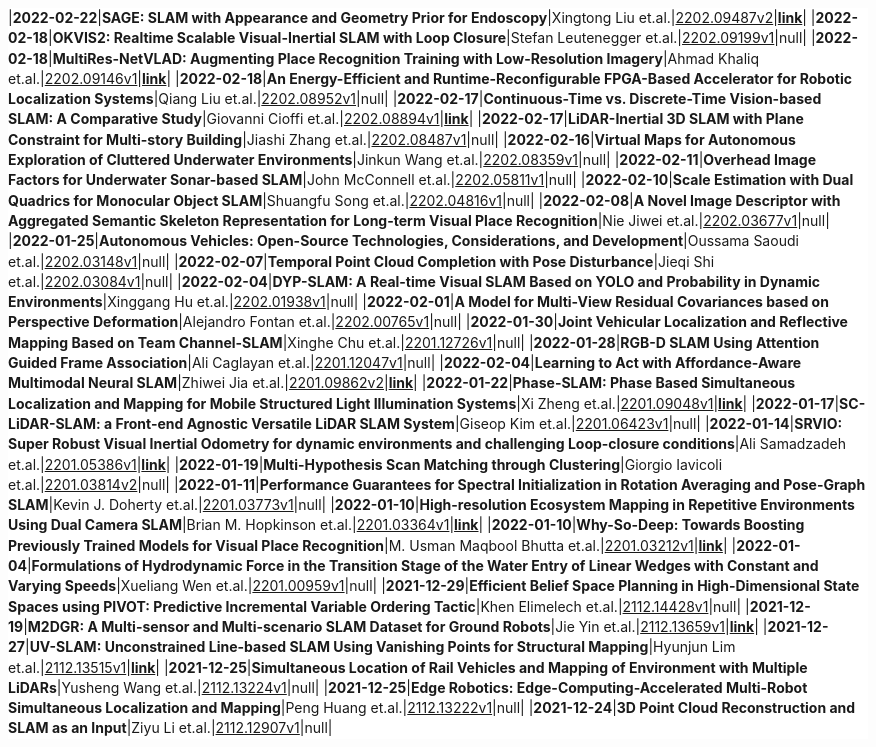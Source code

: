 |**2022-02-22**|**SAGE: SLAM with Appearance and Geometry Prior for Endoscopy**|Xingtong Liu et.al.|[2202.09487v2](http://arxiv.org/abs/2202.09487v2)|**[link](https://github.com/lppllppl920/sage-slam)**|
|**2022-02-18**|**OKVIS2: Realtime Scalable Visual-Inertial SLAM with Loop Closure**|Stefan Leutenegger et.al.|[2202.09199v1](http://arxiv.org/abs/2202.09199v1)|null|
|**2022-02-18**|**MultiRes-NetVLAD: Augmenting Place Recognition Training with Low-Resolution Imagery**|Ahmad Khaliq et.al.|[2202.09146v1](http://arxiv.org/abs/2202.09146v1)|**[link](https://github.com/ahmedest61/multires-netvlad)**|
|**2022-02-18**|**An Energy-Efficient and Runtime-Reconfigurable FPGA-Based Accelerator for Robotic Localization Systems**|Qiang Liu et.al.|[2202.08952v1](http://arxiv.org/abs/2202.08952v1)|null|
|**2022-02-17**|**Continuous-Time vs. Discrete-Time Vision-based SLAM: A Comparative Study**|Giovanni Cioffi et.al.|[2202.08894v1](http://arxiv.org/abs/2202.08894v1)|**[link](https://github.com/uzh-rpg/rpg_vision-based_slam)**|
|**2022-02-17**|**LiDAR-Inertial 3D SLAM with Plane Constraint for Multi-story Building**|Jiashi Zhang et.al.|[2202.08487v1](http://arxiv.org/abs/2202.08487v1)|null|
|**2022-02-16**|**Virtual Maps for Autonomous Exploration of Cluttered Underwater Environments**|Jinkun Wang et.al.|[2202.08359v1](http://arxiv.org/abs/2202.08359v1)|null|
|**2022-02-11**|**Overhead Image Factors for Underwater Sonar-based SLAM**|John McConnell et.al.|[2202.05811v1](http://arxiv.org/abs/2202.05811v1)|null|
|**2022-02-10**|**Scale Estimation with Dual Quadrics for Monocular Object SLAM**|Shuangfu Song et.al.|[2202.04816v1](http://arxiv.org/abs/2202.04816v1)|null|
|**2022-02-08**|**A Novel Image Descriptor with Aggregated Semantic Skeleton Representation for Long-term Visual Place Recognition**|Nie Jiwei et.al.|[2202.03677v1](http://arxiv.org/abs/2202.03677v1)|null|
|**2022-01-25**|**Autonomous Vehicles: Open-Source Technologies, Considerations, and Development**|Oussama Saoudi et.al.|[2202.03148v1](http://arxiv.org/abs/2202.03148v1)|null|
|**2022-02-07**|**Temporal Point Cloud Completion with Pose Disturbance**|Jieqi Shi et.al.|[2202.03084v1](http://arxiv.org/abs/2202.03084v1)|null|
|**2022-02-04**|**DYP-SLAM: A Real-time Visual SLAM Based on YOLO and Probability in Dynamic Environments**|Xinggang Hu et.al.|[2202.01938v1](http://arxiv.org/abs/2202.01938v1)|null|
|**2022-02-01**|**A Model for Multi-View Residual Covariances based on Perspective Deformation**|Alejandro Fontan et.al.|[2202.00765v1](http://arxiv.org/abs/2202.00765v1)|null|
|**2022-01-30**|**Joint Vehicular Localization and Reflective Mapping Based on Team Channel-SLAM**|Xinghe Chu et.al.|[2201.12726v1](http://arxiv.org/abs/2201.12726v1)|null|
|**2022-01-28**|**RGB-D SLAM Using Attention Guided Frame Association**|Ali Caglayan et.al.|[2201.12047v1](http://arxiv.org/abs/2201.12047v1)|null|
|**2022-02-04**|**Learning to Act with Affordance-Aware Multimodal Neural SLAM**|Zhiwei Jia et.al.|[2201.09862v2](http://arxiv.org/abs/2201.09862v2)|**[link](https://github.com/amazon-research/multimodal-neuralslam)**|
|**2022-01-22**|**Phase-SLAM: Phase Based Simultaneous Localization and Mapping for Mobile Structured Light Illumination Systems**|Xi Zheng et.al.|[2201.09048v1](http://arxiv.org/abs/2201.09048v1)|**[link](https://github.com/zhengxi-git/phase-slam)**|
|**2022-01-17**|**SC-LiDAR-SLAM: a Front-end Agnostic Versatile LiDAR SLAM System**|Giseop Kim et.al.|[2201.06423v1](http://arxiv.org/abs/2201.06423v1)|null|
|**2022-01-14**|**SRVIO: Super Robust Visual Inertial Odometry for dynamic environments and challenging Loop-closure conditions**|Ali Samadzadeh et.al.|[2201.05386v1](http://arxiv.org/abs/2201.05386v1)|**[link](https://github.com/aa-samad/srvio)**|
|**2022-01-19**|**Multi-Hypothesis Scan Matching through Clustering**|Giorgio Iavicoli et.al.|[2201.03814v2](http://arxiv.org/abs/2201.03814v2)|null|
|**2022-01-11**|**Performance Guarantees for Spectral Initialization in Rotation Averaging and Pose-Graph SLAM**|Kevin J. Doherty et.al.|[2201.03773v1](http://arxiv.org/abs/2201.03773v1)|null|
|**2022-01-10**|**High-resolution Ecosystem Mapping in Repetitive Environments Using Dual Camera SLAM**|Brian M. Hopkinson et.al.|[2201.03364v1](http://arxiv.org/abs/2201.03364v1)|**[link](https://github.com/bmhopkinson/hyslam)**|
|**2022-01-10**|**Why-So-Deep: Towards Boosting Previously Trained Models for Visual Place Recognition**|M. Usman Maqbool Bhutta et.al.|[2201.03212v1](http://arxiv.org/abs/2201.03212v1)|**[link](https://github.com/UsmanMaqbool/why-so-deep)**|
|**2022-01-04**|**Formulations of Hydrodynamic Force in the Transition Stage of the Water Entry of Linear Wedges with Constant and Varying Speeds**|Xueliang Wen et.al.|[2201.00959v1](http://arxiv.org/abs/2201.00959v1)|null|
|**2021-12-29**|**Efficient Belief Space Planning in High-Dimensional State Spaces using PIVOT: Predictive Incremental Variable Ordering Tactic**|Khen Elimelech et.al.|[2112.14428v1](http://arxiv.org/abs/2112.14428v1)|null|
|**2021-12-19**|**M2DGR: A Multi-sensor and Multi-scenario SLAM Dataset for Ground Robots**|Jie Yin et.al.|[2112.13659v1](http://arxiv.org/abs/2112.13659v1)|**[link](https://github.com/SJTU-ViSYS/M2DGR)**|
|**2021-12-27**|**UV-SLAM: Unconstrained Line-based SLAM Using Vanishing Points for Structural Mapping**|Hyunjun Lim et.al.|[2112.13515v1](http://arxiv.org/abs/2112.13515v1)|**[link](https://github.com/url-kaist/uv-slam)**|
|**2021-12-25**|**Simultaneous Location of Rail Vehicles and Mapping of Environment with Multiple LiDARs**|Yusheng Wang et.al.|[2112.13224v1](http://arxiv.org/abs/2112.13224v1)|null|
|**2021-12-25**|**Edge Robotics: Edge-Computing-Accelerated Multi-Robot Simultaneous Localization and Mapping**|Peng Huang et.al.|[2112.13222v1](http://arxiv.org/abs/2112.13222v1)|null|
|**2021-12-24**|**3D Point Cloud Reconstruction and SLAM as an Input**|Ziyu Li et.al.|[2112.12907v1](http://arxiv.org/abs/2112.12907v1)|null|